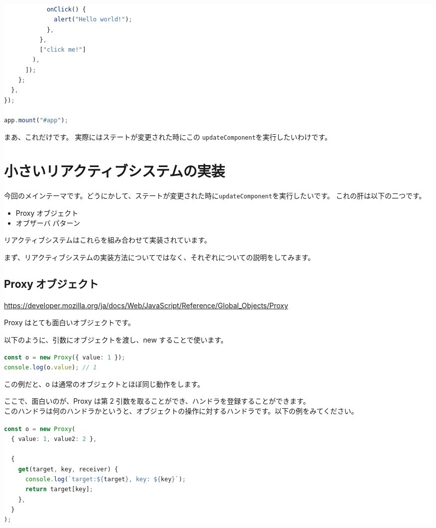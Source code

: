 ```ts
            onClick() {
              alert("Hello world!");
            },
          },
          ["click me!"]
        ),
      ]);
    };
  },
});

app.mount("#app");
```

まあ、これだけです。
実際にはステートが変更された時にこの `updateComponent`を実行したいわけです。

# 小さいリアクティブシステムの実装

今回のメインテーマです。どうにかして、ステートが変更された時に`updateComponent`を実行したいです。
これの肝は以下の二つです。

- Proxy オブジェクト
- オブザーバ パターン

リアクティブシステムはこれらを組み合わせて実装されています。

まず、リアクティブシステムの実装方法についてではなく、それぞれについての説明をしてみます。

## Proxy オブジェクト

https://developer.mozilla.org/ja/docs/Web/JavaScript/Reference/Global_Objects/Proxy

Proxy はとても面白いオブジェクトです。

以下のように、引数にオブジェクトを渡し、new することで使います。

```ts
const o = new Proxy({ value: 1 });
console.log(o.value); // 1
```

この例だと、o は通常のオブジェクトとほぼ同じ動作をします。

ここで、面白いのが、Proxy は第 2 引数を取ることができ、ハンドラを登録することができます。  
このハンドラは何のハンドラかというと、オブジェクトの操作に対するハンドラです。以下の例をみてください。

```ts
const o = new Proxy(
  { value: 1, value2: 2 },

  {
    get(target, key, receiver) {
      console.log(`target:${target}, key: ${key}`);
      return target[key];
    },
  }
);
```
